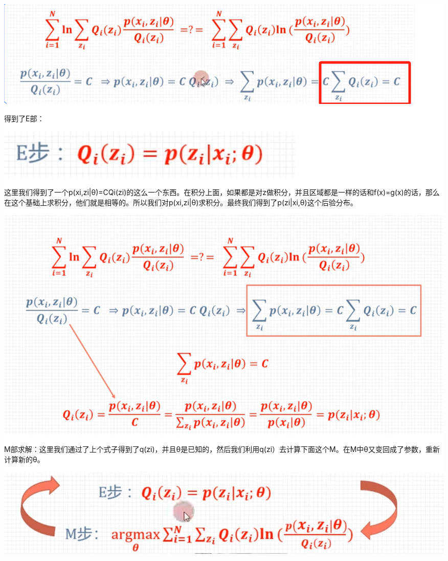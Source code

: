 ![ori_ainote](<Attachments/ori_ainote%20130.png>)

得到了E部：

![ori_ainote](<Attachments/ori_ainote%20131.png>)

这里我们得到了一个p(xi,zi|θ)=CQi(zi)的这么一个东西。在积分上面，如果都是对z做积分，并且区域都是一样的话和f(x)=g(x)的话，那么在这个基础上求积分，他们就是相等的。所以我们对p(xi,zi|θ)求积分。最终我们得到了p(zi|xi,θ)这个后验分布。

![ori_ainote](<Attachments/ori_ainote%20132.png>)

M部求解：这里我们通过了上个式子得到了q(zi)，并且θ是已知的，然后我们利用q(zi）去计算下面这个M。在M中θ又变回成了参数，重新计算新的θ。

![ori_ainote](<Attachments/ori_ainote%20133.png>)
